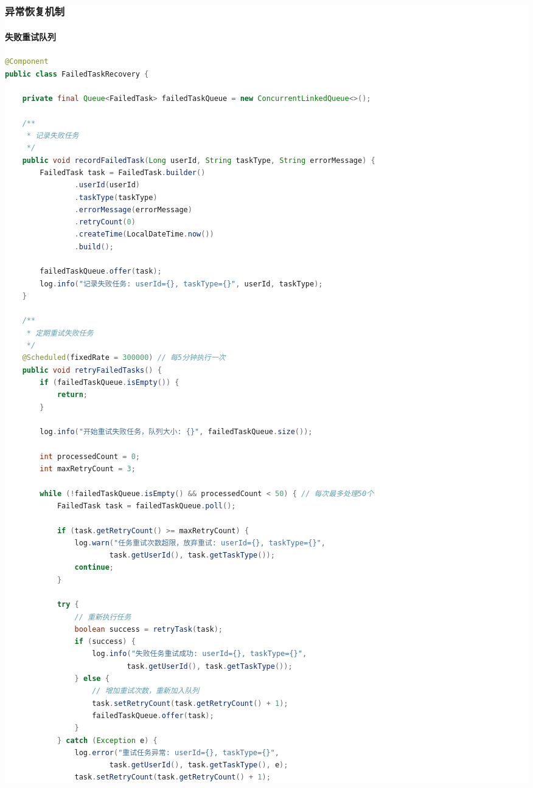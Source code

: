 ### 异常恢复机制

#### 失败重试队列

```java
@Component
public class FailedTaskRecovery {
    
    private final Queue<FailedTask> failedTaskQueue = new ConcurrentLinkedQueue<>();
    
    /**
     * 记录失败任务
     */
    public void recordFailedTask(Long userId, String taskType, String errorMessage) {
        FailedTask task = FailedTask.builder()
                .userId(userId)
                .taskType(taskType)
                .errorMessage(errorMessage)
                .retryCount(0)
                .createTime(LocalDateTime.now())
                .build();
        
        failedTaskQueue.offer(task);
        log.info("记录失败任务: userId={}, taskType={}", userId, taskType);
    }
    
    /**
     * 定期重试失败任务
     */
    @Scheduled(fixedRate = 300000) // 每5分钟执行一次
    public void retryFailedTasks() {
        if (failedTaskQueue.isEmpty()) {
            return;
        }
        
        log.info("开始重试失败任务，队列大小: {}", failedTaskQueue.size());
        
        int processedCount = 0;
        int maxRetryCount = 3;
        
        while (!failedTaskQueue.isEmpty() && processedCount < 50) { // 每次最多处理50个
            FailedTask task = failedTaskQueue.poll();
            
            if (task.getRetryCount() >= maxRetryCount) {
                log.warn("任务重试次数超限，放弃重试: userId={}, taskType={}", 
                        task.getUserId(), task.getTaskType());
                continue;
            }
            
            try {
                // 重新执行任务
                boolean success = retryTask(task);
                if (success) {
                    log.info("失败任务重试成功: userId={}, taskType={}", 
                            task.getUserId(), task.getTaskType());
                } else {
                    // 增加重试次数，重新加入队列
                    task.setRetryCount(task.getRetryCount() + 1);
                    failedTaskQueue.offer(task);
                }
            } catch (Exception e) {
                log.error("重试任务异常: userId={}, taskType={}", 
                        task.getUserId(), task.getTaskType(), e);
                task.setRetryCount(task.getRetryCount() + 1);
```